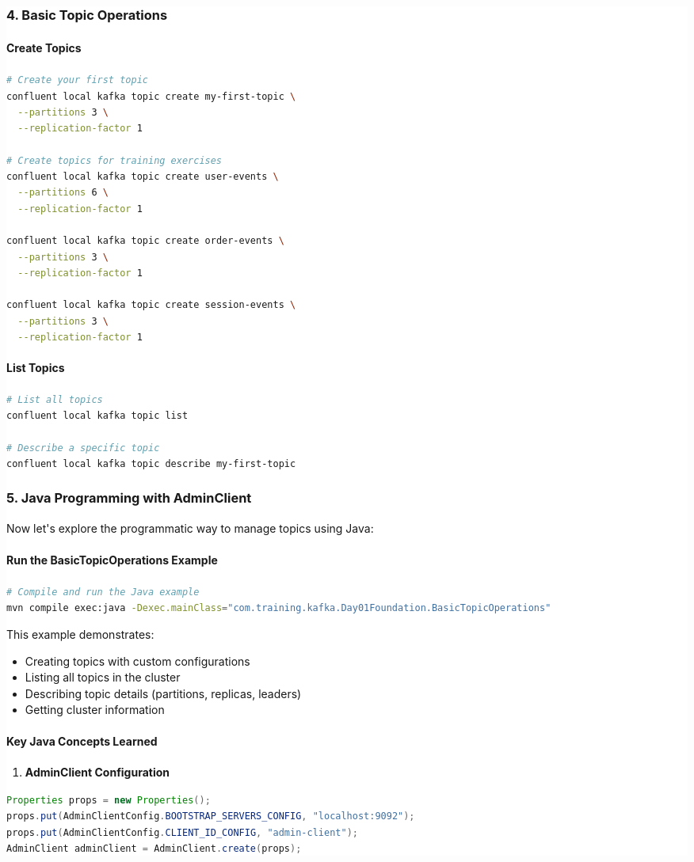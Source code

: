 ### 4. Basic Topic Operations

#### Create Topics
```bash
# Create your first topic
confluent local kafka topic create my-first-topic \
  --partitions 3 \
  --replication-factor 1

# Create topics for training exercises
confluent local kafka topic create user-events \
  --partitions 6 \
  --replication-factor 1

confluent local kafka topic create order-events \
  --partitions 3 \
  --replication-factor 1

confluent local kafka topic create session-events \
  --partitions 3 \
  --replication-factor 1
```

#### List Topics
```bash
# List all topics
confluent local kafka topic list

# Describe a specific topic
confluent local kafka topic describe my-first-topic
```

### 5. Java Programming with AdminClient

Now let's explore the programmatic way to manage topics using Java:

#### Run the BasicTopicOperations Example
```bash
# Compile and run the Java example
mvn compile exec:java -Dexec.mainClass="com.training.kafka.Day01Foundation.BasicTopicOperations"
```

This example demonstrates:
- Creating topics with custom configurations
- Listing all topics in the cluster
- Describing topic details (partitions, replicas, leaders)
- Getting cluster information

#### Key Java Concepts Learned

1. **AdminClient Configuration**
```java
Properties props = new Properties();
props.put(AdminClientConfig.BOOTSTRAP_SERVERS_CONFIG, "localhost:9092");
props.put(AdminClientConfig.CLIENT_ID_CONFIG, "admin-client");
AdminClient adminClient = AdminClient.create(props);
```
